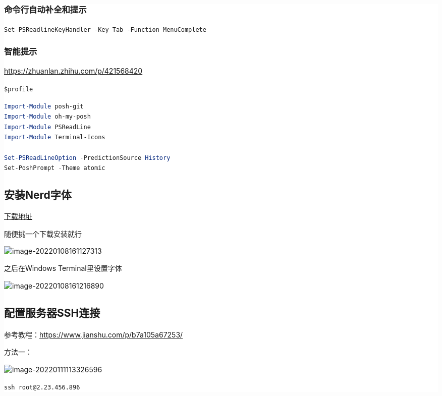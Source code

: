 ### 命令行自动补全和提示

```
Set-PSReadlineKeyHandler -Key Tab -Function MenuComplete
```



### 智能提示

https://zhuanlan.zhihu.com/p/421568420



`$profile`

```powershell
Import-Module posh-git
Import-Module oh-my-posh
Import-Module PSReadLine
Import-Module Terminal-Icons

Set-PSReadLineOption -PredictionSource History
Set-PoshPrompt -Theme atomic
```







## 安装Nerd字体

[下载地址](https://www.nerdfonts.com/font-downloads)

随便挑一个下载安装就行

![image-20220108161127313](https://s2.loli.net/2022/01/08/Un4OrK539acJXlA.png)



之后在Windows Terminal里设置字体

![image-20220108161216890](https://s2.loli.net/2022/01/08/eAL6qh3vF7TNPDo.png)





## 配置服务器SSH连接

参考教程：https://www.jianshu.com/p/b7a105a67253/

方法一：

![image-20220111113326596](https://s2.loli.net/2022/01/11/xiw4XcAQHZ6UYPj.png)

```shell
ssh root@2.23.456.896
```
